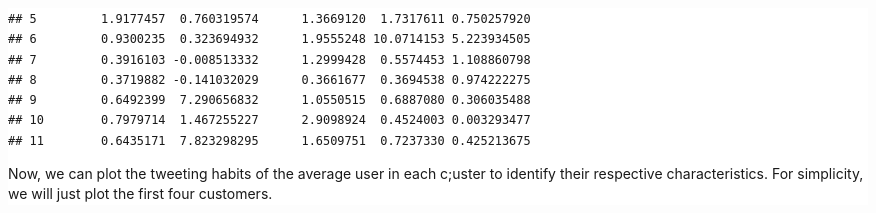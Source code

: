     ## 5         1.9177457  0.760319574      1.3669120  1.7317611 0.750257920
    ## 6         0.9300235  0.323694932      1.9555248 10.0714153 5.223934505
    ## 7         0.3916103 -0.008513332      1.2999428  0.5574453 1.108860798
    ## 8         0.3719882 -0.141032029      0.3661677  0.3694538 0.974222275
    ## 9         0.6492399  7.290656832      1.0550515  0.6887080 0.306035488
    ## 10        0.7979714  1.467255227      2.9098924  0.4524003 0.003293477
    ## 11        0.6435171  7.823298295      1.6509751  0.7237330 0.425213675

Now, we can plot the tweeting habits of the average user in each c;uster
to identify their respective characteristics. For simplicity, we will
just plot the first four customers.
